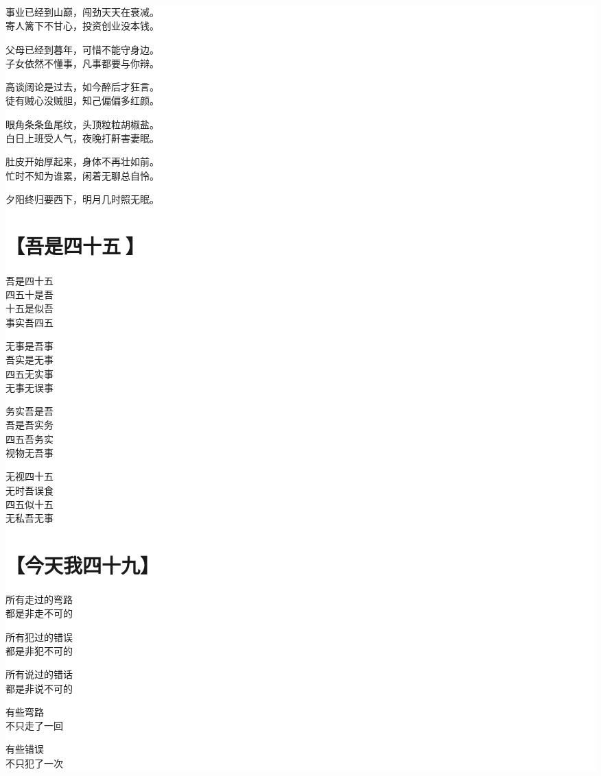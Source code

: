 事业已经到山巅，闯劲天天在衰减。  
寄人篱下不甘心，投资创业没本钱。

父母已经到暮年，可惜不能守身边。  
子女依然不懂事，凡事都要与你辩。

高谈阔论是过去，如今醉后才狂言。  
徒有贼心没贼胆，知己偏偏多红颜。

眼角条条鱼尾纹，头顶粒粒胡椒盐。  
白日上班受人气，夜晚打鼾害妻眠。

肚皮开始厚起来，身体不再壮如前。  
忙时不知为谁累，闲着无聊总自怜。

夕阳终归要西下，明月几时照无眠。
# 【吾是四十五 】

吾是四十五  
四五十是吾  
十五是似吾  
事实吾四五
 
无事是吾事  
吾实是无事  
四五无实事  
无事无误事
  
务实吾是吾  
吾是吾实务  
四五吾务实  
视物无吾事
 
无视四十五  
无时吾误食  
四五似十五  
无私吾无事
 
# 【今天我四十九】

所有走过的弯路  
都是非走不可的

所有犯过的错误  
都是非犯不可的

所有说过的错话  
都是非说不可的 

有些弯路  
不只走了一回

有些错误  
不只犯了一次
